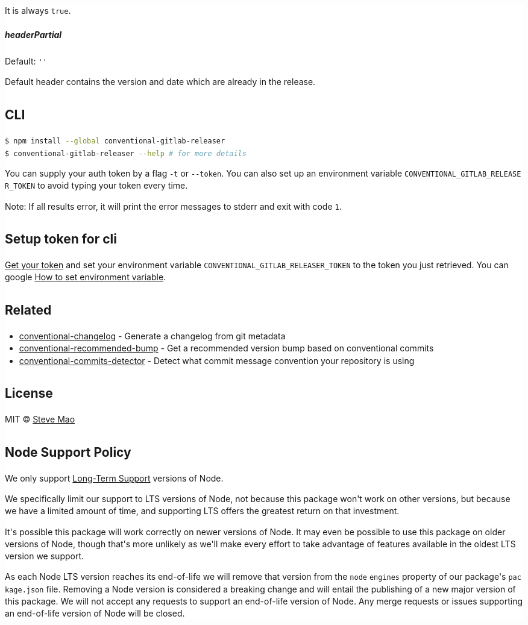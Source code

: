 It is always `true`.

##### headerPartial

Default: `''`

Default header contains the version and date which are already in the release.

## CLI

```sh
$ npm install --global conventional-gitlab-releaser
$ conventional-gitlab-releaser --help # for more details
```

You can supply your auth token by a flag `-t` or `--token`. You can also set up an environment variable `CONVENTIONAL_GITLAB_RELEASER_TOKEN` to avoid typing your token every time.

Note: If all results error, it will print the error messages to stderr and exit with code `1`.

## Setup token for cli

[Get your token](https://gitlab.com/profile/account) and set your environment variable `CONVENTIONAL_GITLAB_RELEASER_TOKEN` to the token you just retrieved. You can google [How to set environment variable](https://www.google.com.au/webhp?sourceid=chrome-instant&ion=1&espv=2&ie=UTF-8#q=how%20to%20set%20environment%20variable).

## Related

- [conventional-changelog](https://github.com/conventional-changelog/conventional-changelog-cli) - Generate a changelog from git metadata
- [conventional-recommended-bump](https://github.com/conventional-changelog/conventional-recommended-bump) - Get a recommended version bump based on conventional commits
- [conventional-commits-detector](https://github.com/conventional-changelog/conventional-commits-detector) - Detect what commit message convention your repository is using

## License

MIT © [Steve Mao](https://github.com/stevemao)

## Node Support Policy

We only support [Long-Term Support](https://github.com/nodejs/LTS) versions of Node.

We specifically limit our support to LTS versions of Node, not because this package won't work on other versions, but because we have a limited amount of time, and supporting LTS offers the greatest return on that investment.

It's possible this package will work correctly on newer versions of Node. It may even be possible to use this package on older versions of Node, though that's more unlikely as we'll make every effort to take advantage of features available in the oldest LTS version we support.

As each Node LTS version reaches its end-of-life we will remove that version from the `node` `engines` property of our package's `package.json` file. Removing a Node version is considered a breaking change and will entail the publishing of a new major version of this package. We will not accept any requests to support an end-of-life version of Node. Any merge requests or issues supporting an end-of-life version of Node will be closed.
